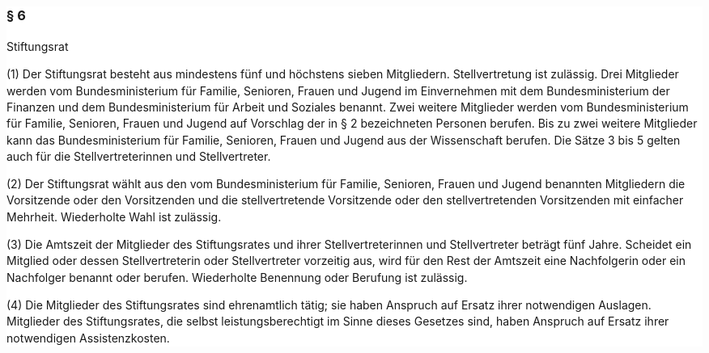</div>

</div>

</div>

</div>

<span id="BJNR296700005BJNE000705116.html"></span>

### § 6  
Stiftungsrat

<div>

<div class="jnhtml">

<div>

<div class="jurAbsatz">

(1) Der Stiftungsrat besteht aus mindestens fünf und höchstens sieben
Mitgliedern. Stellvertretung ist zulässig. Drei Mitglieder werden vom
Bundesministerium für Familie, Senioren, Frauen und Jugend im
Einvernehmen mit dem Bundesministerium der Finanzen und dem
Bundesministerium für Arbeit und Soziales benannt. Zwei weitere
Mitglieder werden vom Bundesministerium für Familie, Senioren, Frauen
und Jugend auf Vorschlag der in § 2 bezeichneten Personen berufen. Bis
zu zwei weitere Mitglieder kann das Bundesministerium für Familie,
Senioren, Frauen und Jugend aus der Wissenschaft berufen. Die Sätze 3
bis 5 gelten auch für die Stellvertreterinnen und Stellvertreter.

</div>

<div class="jurAbsatz">

(2) Der Stiftungsrat wählt aus den vom Bundesministerium für Familie,
Senioren, Frauen und Jugend benannten Mitgliedern die Vorsitzende oder
den Vorsitzenden und die stellvertretende Vorsitzende oder den
stellvertretenden Vorsitzenden mit einfacher Mehrheit. Wiederholte Wahl
ist zulässig.

</div>

<div class="jurAbsatz">

(3) Die Amtszeit der Mitglieder des Stiftungsrates und ihrer
Stellvertreterinnen und Stellvertreter beträgt fünf Jahre. Scheidet ein
Mitglied oder dessen Stellvertreterin oder Stellvertreter vorzeitig aus,
wird für den Rest der Amtszeit eine Nachfolgerin oder ein Nachfolger
benannt oder berufen. Wiederholte Benennung oder Berufung ist zulässig.

</div>

<div class="jurAbsatz">

(4) Die Mitglieder des Stiftungsrates sind ehrenamtlich tätig; sie haben
Anspruch auf Ersatz ihrer notwendigen Auslagen. Mitglieder des
Stiftungsrates, die selbst leistungsberechtigt im Sinne dieses Gesetzes
sind, haben Anspruch auf Ersatz ihrer notwendigen Assistenzkosten.
